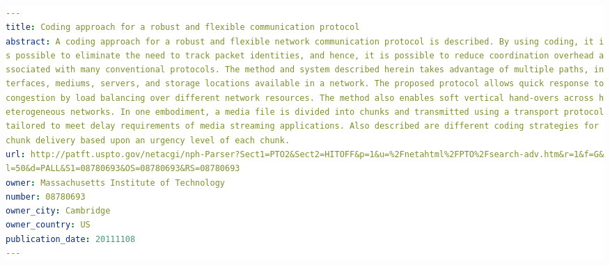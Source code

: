 ```yaml
---
title: Coding approach for a robust and flexible communication protocol
abstract: A coding approach for a robust and flexible network communication protocol is described. By using coding, it is possible to eliminate the need to track packet identities, and hence, it is possible to reduce coordination overhead associated with many conventional protocols. The method and system described herein takes advantage of multiple paths, interfaces, mediums, servers, and storage locations available in a network. The proposed protocol allows quick response to congestion by load balancing over different network resources. The method also enables soft vertical hand-overs across heterogeneous networks. In one embodiment, a media file is divided into chunks and transmitted using a transport protocol tailored to meet delay requirements of media streaming applications. Also described are different coding strategies for chunk delivery based upon an urgency level of each chunk.
url: http://patft.uspto.gov/netacgi/nph-Parser?Sect1=PTO2&Sect2=HITOFF&p=1&u=%2Fnetahtml%2FPTO%2Fsearch-adv.htm&r=1&f=G&l=50&d=PALL&S1=08780693&OS=08780693&RS=08780693
owner: Massachusetts Institute of Technology
number: 08780693
owner_city: Cambridge
owner_country: US
publication_date: 20111108
---
```

